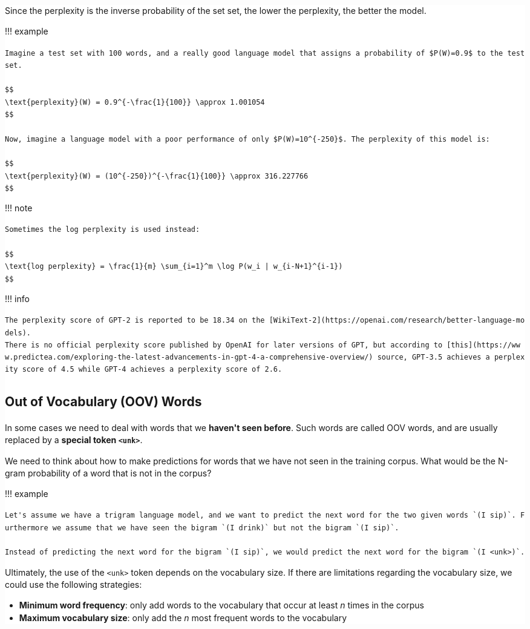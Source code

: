 Since the perplexity is the inverse probability of the set set, the lower the perplexity, the better the model.

!!! example

    Imagine a test set with 100 words, and a really good language model that assigns a probability of $P(W)=0.9$ to the test set.

    $$
    \text{perplexity}(W) = 0.9^{-\frac{1}{100}} \approx 1.001054
    $$

    Now, imagine a language model with a poor performance of only $P(W)=10^{-250}$. The perplexity of this model is:

    $$
    \text{perplexity}(W) = (10^{-250})^{-\frac{1}{100}} \approx 316.227766
    $$

!!! note

    Sometimes the log perplexity is used instead:

    $$
    \text{log perplexity} = \frac{1}{m} \sum_{i=1}^m \log P(w_i | w_{i-N+1}^{i-1})
    $$

!!! info

    The perplexity score of GPT-2 is reported to be 18.34 on the [WikiText-2](https://openai.com/research/better-language-models).
    There is no official perplexity score published by OpenAI for later versions of GPT, but according to [this](https://www.predictea.com/exploring-the-latest-advancements-in-gpt-4-a-comprehensive-overview/) source, GPT-3.5 achieves a perplexity score of 4.5 while GPT-4 achieves a perplexity score of 2.6.

## Out of Vocabulary (OOV) Words

In some cases we need to deal with words that we **haven't seen before**. Such words are called OOV words, and are usually replaced by a **special token `<unk>`**.

We need to think about how to make predictions for words that we have not seen in the training corpus. What would be the N-gram probability of a word that is not in the corpus?

!!! example

    Let's assume we have a trigram language model, and we want to predict the next word for the two given words `(I sip)`. Furthermore we assume that we have seen the bigram `(I drink)` but not the bigram `(I sip)`.

    Instead of predicting the next word for the bigram `(I sip)`, we would predict the next word for the bigram `(I <unk>)`.

Ultimately, the use of the `<unk>` token depends on the vocabulary size. If there are limitations regarding the vocabulary size, we could use the following strategies:

- **Minimum word frequency**: only add words to the vocabulary that occur at least $n$ times in the corpus
- **Maximum vocabulary size**: only add the $n$ most frequent words to the vocabulary
